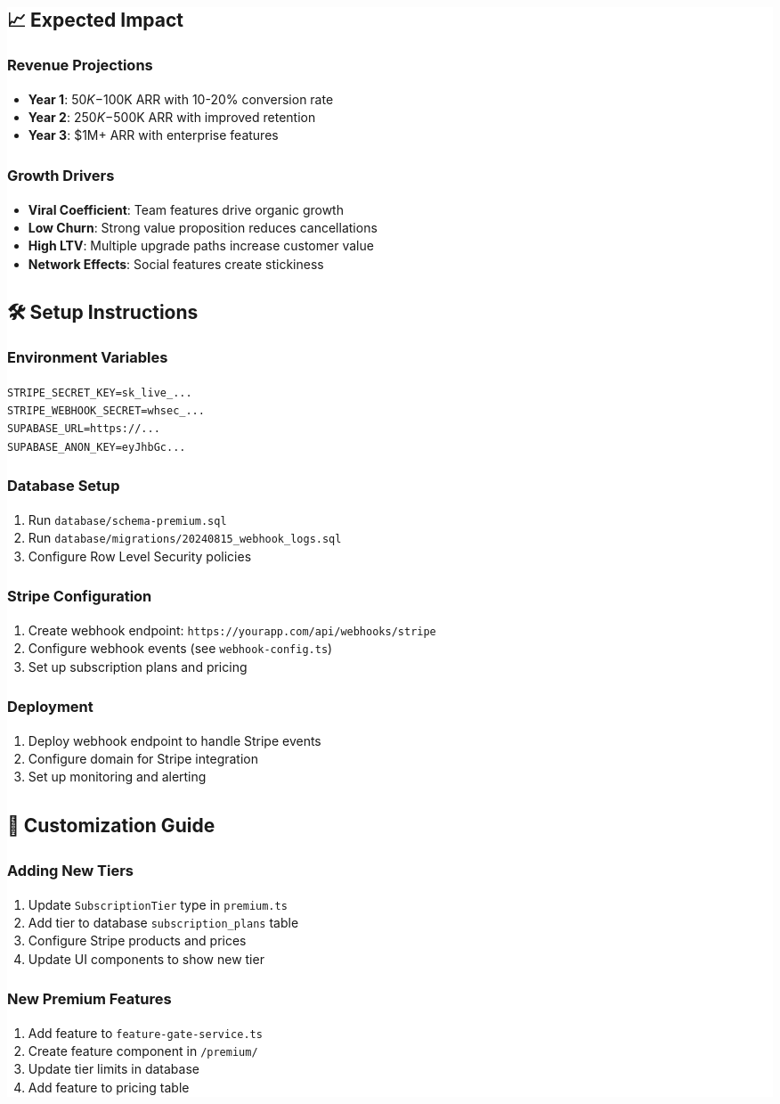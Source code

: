 ## 📈 Expected Impact

### Revenue Projections
- **Year 1**: $50K-$100K ARR with 10-20% conversion rate
- **Year 2**: $250K-$500K ARR with improved retention
- **Year 3**: $1M+ ARR with enterprise features

### Growth Drivers
- **Viral Coefficient**: Team features drive organic growth
- **Low Churn**: Strong value proposition reduces cancellations
- **High LTV**: Multiple upgrade paths increase customer value
- **Network Effects**: Social features create stickiness

## 🛠 Setup Instructions

### Environment Variables
```env
STRIPE_SECRET_KEY=sk_live_...
STRIPE_WEBHOOK_SECRET=whsec_...
SUPABASE_URL=https://...
SUPABASE_ANON_KEY=eyJhbGc...
```

### Database Setup
1. Run `database/schema-premium.sql`
2. Run `database/migrations/20240815_webhook_logs.sql`
3. Configure Row Level Security policies

### Stripe Configuration
1. Create webhook endpoint: `https://yourapp.com/api/webhooks/stripe`
2. Configure webhook events (see `webhook-config.ts`)
3. Set up subscription plans and pricing

### Deployment
1. Deploy webhook endpoint to handle Stripe events
2. Configure domain for Stripe integration
3. Set up monitoring and alerting

## 🔧 Customization Guide

### Adding New Tiers
1. Update `SubscriptionTier` type in `premium.ts`
2. Add tier to database `subscription_plans` table
3. Configure Stripe products and prices
4. Update UI components to show new tier

### New Premium Features
1. Add feature to `feature-gate-service.ts`
2. Create feature component in `/premium/`
3. Update tier limits in database
4. Add feature to pricing table
